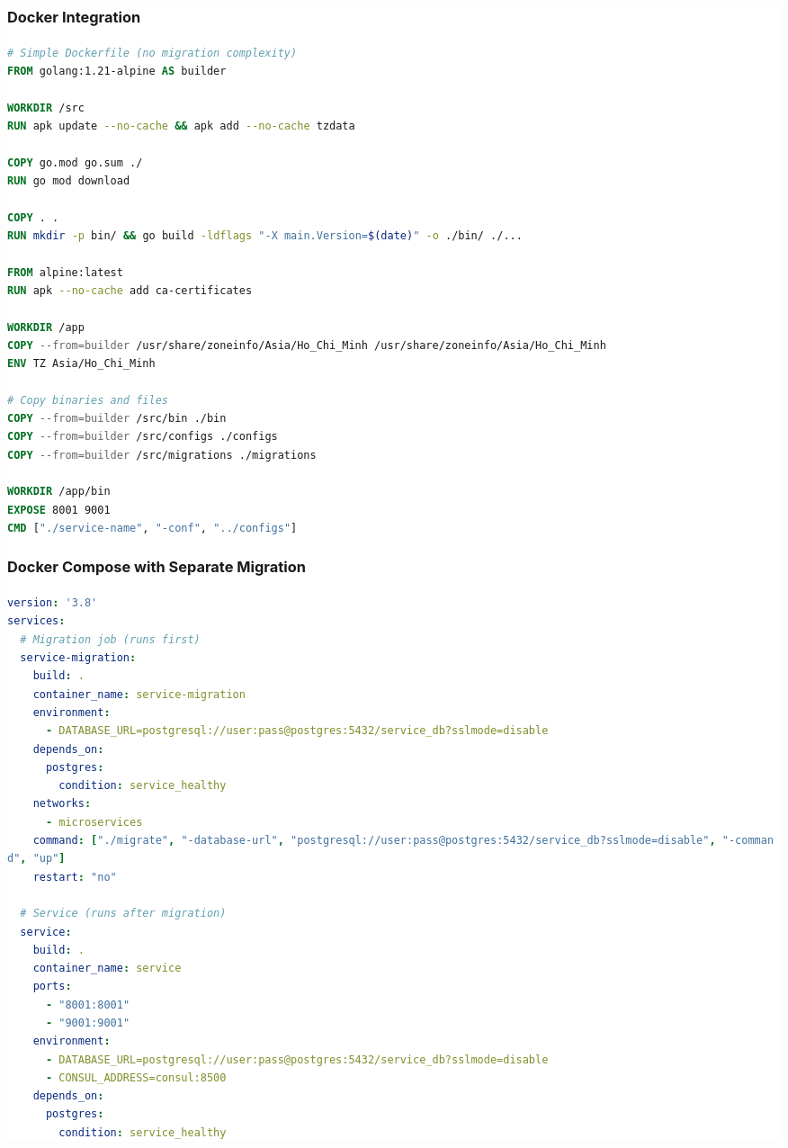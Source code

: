 ### Docker Integration
```dockerfile
# Simple Dockerfile (no migration complexity)
FROM golang:1.21-alpine AS builder

WORKDIR /src
RUN apk update --no-cache && apk add --no-cache tzdata

COPY go.mod go.sum ./
RUN go mod download

COPY . .
RUN mkdir -p bin/ && go build -ldflags "-X main.Version=$(date)" -o ./bin/ ./...

FROM alpine:latest
RUN apk --no-cache add ca-certificates

WORKDIR /app
COPY --from=builder /usr/share/zoneinfo/Asia/Ho_Chi_Minh /usr/share/zoneinfo/Asia/Ho_Chi_Minh
ENV TZ Asia/Ho_Chi_Minh

# Copy binaries and files
COPY --from=builder /src/bin ./bin
COPY --from=builder /src/configs ./configs
COPY --from=builder /src/migrations ./migrations

WORKDIR /app/bin
EXPOSE 8001 9001
CMD ["./service-name", "-conf", "../configs"]
```

### Docker Compose with Separate Migration
```yaml
version: '3.8'
services:
  # Migration job (runs first)
  service-migration:
    build: .
    container_name: service-migration
    environment:
      - DATABASE_URL=postgresql://user:pass@postgres:5432/service_db?sslmode=disable
    depends_on:
      postgres:
        condition: service_healthy
    networks:
      - microservices
    command: ["./migrate", "-database-url", "postgresql://user:pass@postgres:5432/service_db?sslmode=disable", "-command", "up"]
    restart: "no"

  # Service (runs after migration)
  service:
    build: .
    container_name: service
    ports:
      - "8001:8001"
      - "9001:9001"
    environment:
      - DATABASE_URL=postgresql://user:pass@postgres:5432/service_db?sslmode=disable
      - CONSUL_ADDRESS=consul:8500
    depends_on:
      postgres:
        condition: service_healthy
```